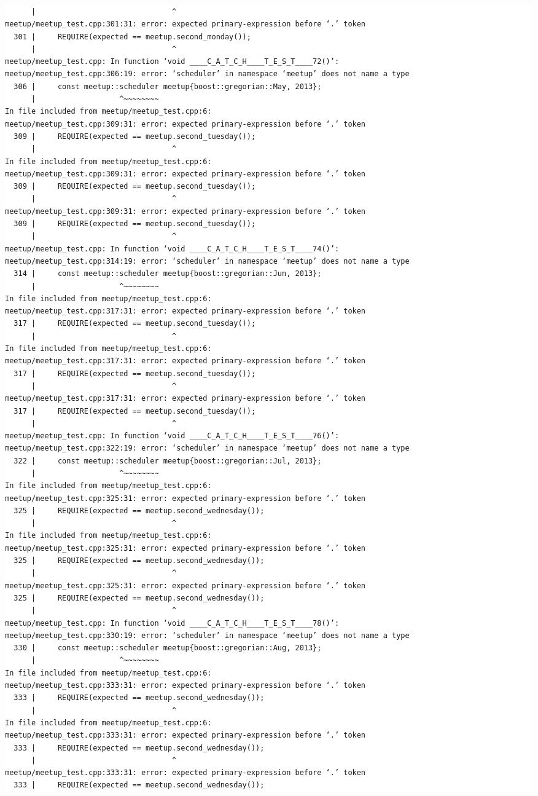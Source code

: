 ```
      |                               ^
meetup/meetup_test.cpp:301:31: error: expected primary-expression before ‘.’ token
  301 |     REQUIRE(expected == meetup.second_monday());
      |                               ^
meetup/meetup_test.cpp: In function ‘void ____C_A_T_C_H____T_E_S_T____72()’:
meetup/meetup_test.cpp:306:19: error: ‘scheduler’ in namespace ‘meetup’ does not name a type
  306 |     const meetup::scheduler meetup{boost::gregorian::May, 2013};
      |                   ^~~~~~~~~
In file included from meetup/meetup_test.cpp:6:
meetup/meetup_test.cpp:309:31: error: expected primary-expression before ‘.’ token
  309 |     REQUIRE(expected == meetup.second_tuesday());
      |                               ^
In file included from meetup/meetup_test.cpp:6:
meetup/meetup_test.cpp:309:31: error: expected primary-expression before ‘.’ token
  309 |     REQUIRE(expected == meetup.second_tuesday());
      |                               ^
meetup/meetup_test.cpp:309:31: error: expected primary-expression before ‘.’ token
  309 |     REQUIRE(expected == meetup.second_tuesday());
      |                               ^
meetup/meetup_test.cpp: In function ‘void ____C_A_T_C_H____T_E_S_T____74()’:
meetup/meetup_test.cpp:314:19: error: ‘scheduler’ in namespace ‘meetup’ does not name a type
  314 |     const meetup::scheduler meetup{boost::gregorian::Jun, 2013};
      |                   ^~~~~~~~~
In file included from meetup/meetup_test.cpp:6:
meetup/meetup_test.cpp:317:31: error: expected primary-expression before ‘.’ token
  317 |     REQUIRE(expected == meetup.second_tuesday());
      |                               ^
In file included from meetup/meetup_test.cpp:6:
meetup/meetup_test.cpp:317:31: error: expected primary-expression before ‘.’ token
  317 |     REQUIRE(expected == meetup.second_tuesday());
      |                               ^
meetup/meetup_test.cpp:317:31: error: expected primary-expression before ‘.’ token
  317 |     REQUIRE(expected == meetup.second_tuesday());
      |                               ^
meetup/meetup_test.cpp: In function ‘void ____C_A_T_C_H____T_E_S_T____76()’:
meetup/meetup_test.cpp:322:19: error: ‘scheduler’ in namespace ‘meetup’ does not name a type
  322 |     const meetup::scheduler meetup{boost::gregorian::Jul, 2013};
      |                   ^~~~~~~~~
In file included from meetup/meetup_test.cpp:6:
meetup/meetup_test.cpp:325:31: error: expected primary-expression before ‘.’ token
  325 |     REQUIRE(expected == meetup.second_wednesday());
      |                               ^
In file included from meetup/meetup_test.cpp:6:
meetup/meetup_test.cpp:325:31: error: expected primary-expression before ‘.’ token
  325 |     REQUIRE(expected == meetup.second_wednesday());
      |                               ^
meetup/meetup_test.cpp:325:31: error: expected primary-expression before ‘.’ token
  325 |     REQUIRE(expected == meetup.second_wednesday());
      |                               ^
meetup/meetup_test.cpp: In function ‘void ____C_A_T_C_H____T_E_S_T____78()’:
meetup/meetup_test.cpp:330:19: error: ‘scheduler’ in namespace ‘meetup’ does not name a type
  330 |     const meetup::scheduler meetup{boost::gregorian::Aug, 2013};
      |                   ^~~~~~~~~
In file included from meetup/meetup_test.cpp:6:
meetup/meetup_test.cpp:333:31: error: expected primary-expression before ‘.’ token
  333 |     REQUIRE(expected == meetup.second_wednesday());
      |                               ^
In file included from meetup/meetup_test.cpp:6:
meetup/meetup_test.cpp:333:31: error: expected primary-expression before ‘.’ token
  333 |     REQUIRE(expected == meetup.second_wednesday());
      |                               ^
meetup/meetup_test.cpp:333:31: error: expected primary-expression before ‘.’ token
  333 |     REQUIRE(expected == meetup.second_wednesday());
```